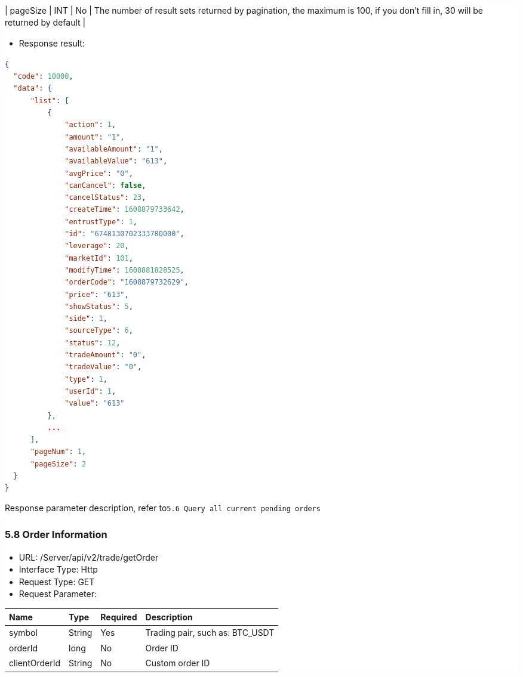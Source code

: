 | pageSize  | INT    | No       | The number of result sets returned by pagination, the maximum is 100, if you don’t fill in, 30 will be returned by default            |

  - Response result:

  ```json
{
    "code": 10000,
    "data": {
        "list": [
            {
                "action": 1,
                "amount": "1",
                "availableAmount": "1",
                "availableValue": "613",
                "avgPrice": "0",
                "canCancel": false,
                "cancelStatus": 23,
                "createTime": 1608879733642,
                "entrustType": 1,
                "id": "6748130702333780000",
                "leverage": 20,
                "marketId": 101,
                "modifyTime": 1608881828525,
                "orderCode": "1608879732629",
                "price": "613",
                "showStatus": 5,
                "side": 1,
                "sourceType": 6,
                "status": 12,
                "tradeAmount": "0",
                "tradeValue": "0",
                "type": 1,
                "userId": 1,
                "value": "613"
            },
            ...
        ],
        "pageNum": 1,
        "pageSize": 2
    }
}
  ```

Response parameter description, refer to``5.6 Query all current pending orders``

### 5.8 Order Information

  - URL: /Server/api/v2/trade/getOrder
  - Interface Type: Http
  - Request Type: GET
  - Request Parameter:

| Name          | Type   | Required | Description                 |
| :------------ | :----- | :------- | :------------------- |
| symbol        | String | Yes       | Trading pair, such as: BTC_USDT |
| orderId       | long   | No       | Order ID               |
| clientOrderId | String | No       | Custom order ID         |
